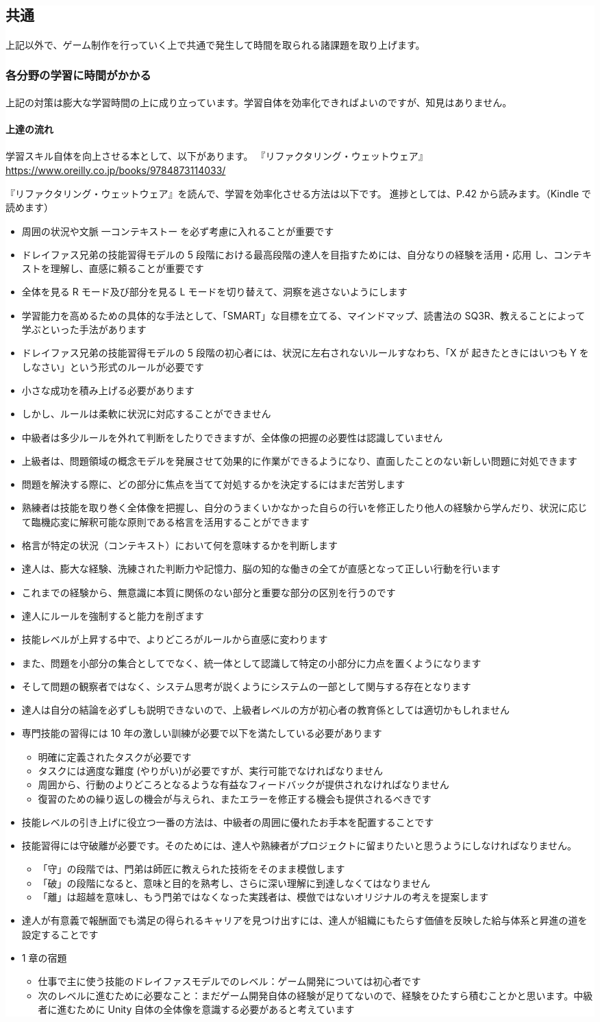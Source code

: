 ## 共通

上記以外で、ゲーム制作を行っていく上で共通で発生して時間を取られる諸課題を取り上げます。

### 各分野の学習に時間がかかる

上記の対策は膨大な学習時間の上に成り立っています。学習自体を効率化できればよいのですが、知見はありません。

#### 上達の流れ

学習スキル自体を向上させる本として、以下があります。
『リファクタリング・ウェットウェア』
https://www.oreilly.co.jp/books/9784873114033/

『リファクタリング・ウェットウェア』を読んで、学習を効率化させる方法は以下です。
進捗としては、P.42 から読みます。（Kindle で読めます）

- 周囲の状況や文脈 一コンテキストー を必ず考慮に入れることが重要です
- ドレイファス兄弟の技能習得モデルの 5 段階における最高段階の達人を目指すためには、自分なりの経験を活用・応用 し、コンテキストを理解し、直感に頼ることが重要です
- 全体を見る R モード及び部分を見る L モードを切り替えて、洞察を逃さないようにします
- 学習能力を高めるための具体的な手法として、「SMART」な目標を立てる、マインドマップ、読書法の SQ3R、教えることによって学ぶといった手法があります

- ドレイファス兄弟の技能習得モデルの 5 段階の初心者には、状況に左右されないルールすなわち、「X が 起きたときにはいつも Y を しなさい」という形式のルールが必要です
- 小さな成功を積み上げる必要があります
- しかし、ルールは柔軟に状況に対応することができません
- 中級者は多少ルールを外れて判断をしたりできますが、全体像の把握の必要性は認識していません
- 上級者は、問題領域の概念モデルを発展させて効果的に作業ができるようになり、直面したことのない新しい問題に対処できます
- 問題を解決する際に、どの部分に焦点を当てて対処するかを決定するにはまだ苦労します
- 熟練者は技能を取り巻く全体像を把握し、自分のうまくいかなかった自らの行いを修正したり他人の経験から学んだり、状況に応じて臨機応変に解釈可能な原則である格言を活用することができます
- 格言が特定の状況（コンテキスト）において何を意味するかを判断します
- 達人は、膨大な経験、洗練された判断力や記憶力、脳の知的な働きの全てが直感となって正しい行動を行います
- これまでの経験から、無意識に本質に関係のない部分と重要な部分の区別を行うのです
- 達人にルールを強制すると能力を削ぎます
- 技能レベルが上昇する中で、よりどころがルールから直感に変わります
- また、問題を小部分の集合としてでなく、統一体として認識して特定の小部分に力点を置くようになります
- そして問題の観察者ではなく、システム思考が説くようにシステムの一部として関与する存在となります
- 達人は自分の結論を必ずしも説明できないので、上級者レベルの方が初心者の教育係としては適切かもしれません
- 専門技能の習得には 10 年の激しい訓練が必要で以下を満たしている必要があります
  - 明確に定義されたタスクが必要です
  - タスクには適度な難度 (やりがい)が必要ですが、実行可能でなければなりません
  - 周囲から、行動のよりどころとなるような有益なフィードバックが提供されなければなりません
  - 復習のための繰り返しの機会が与えられ、またエラーを修正する機会も提供されるべきです
- 技能レベルの引き上げに役立つ一番の方法は、中級者の周囲に優れたお手本を配置することです
- 技能習得には守破離が必要です。そのためには、達人や熟練者がプロジェクトに留まりたいと思うようにしなければなりません。
  - 「守」の段階では、門弟は師匠に教えられた技術をそのまま模倣します
  - 「破」の段階になると、意味と目的を熟考し、さらに深い理解に到達しなくてはなりません
  - 「離」は超越を意味し、もう門弟ではなくなった実践者は、模倣ではないオリジナルの考えを提案します
- 達人が有意義で報酬面でも満足の得られるキャリアを見つけ出すには、達人が組織にもたらす価値を反映した給与体系と昇進の道を設定することです

- 1 章の宿題
  - 仕事で主に使う技能のドレイファスモデルでのレベル：ゲーム開発については初心者です
  - 次のレベルに進むために必要なこと：まだゲーム開発自体の経験が足りてないので、経験をひたすら積むことかと思います。中級者に進むために Unity 自体の全体像を意識する必要があると考えています
